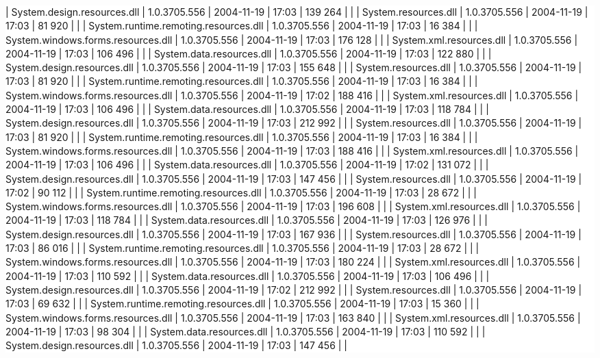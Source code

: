 | System.design.resources.dll                      | 1.0.3705.556  | 2004-11-19 | 17:03   | 139 264   |                    |
| System.resources.dll                             | 1.0.3705.556  | 2004-11-19 | 17:03   | 81 920    |                    |
| System.runtime.remoting.resources.dll            | 1.0.3705.556  | 2004-11-19 | 17:03   | 16 384    |                    |
| System.windows.forms.resources.dll               | 1.0.3705.556  | 2004-11-19 | 17:03   | 176 128   |                    |
| System.xml.resources.dll                         | 1.0.3705.556  | 2004-11-19 | 17:03   | 106 496   |                    |
| System.data.resources.dll                        | 1.0.3705.556  | 2004-11-19 | 17:03   | 122 880   |                    |
| System.design.resources.dll                      | 1.0.3705.556  | 2004-11-19 | 17:03   | 155 648   |                    |
| System.resources.dll                             | 1.0.3705.556  | 2004-11-19 | 17:03   | 81 920    |                    |
| System.runtime.remoting.resources.dll            | 1.0.3705.556  | 2004-11-19 | 17:03   | 16 384    |                    |
| System.windows.forms.resources.dll               | 1.0.3705.556  | 2004-11-19 | 17:02   | 188 416   |                    |
| System.xml.resources.dll                         | 1.0.3705.556  | 2004-11-19 | 17:03   | 106 496   |                    |
| System.data.resources.dll                        | 1.0.3705.556  | 2004-11-19 | 17:03   | 118 784   |                    |
| System.design.resources.dll                      | 1.0.3705.556  | 2004-11-19 | 17:03   | 212 992   |                    |
| System.resources.dll                             | 1.0.3705.556  | 2004-11-19 | 17:03   | 81 920    |                    |
| System.runtime.remoting.resources.dll            | 1.0.3705.556  | 2004-11-19 | 17:03   | 16 384    |                    |
| System.windows.forms.resources.dll               | 1.0.3705.556  | 2004-11-19 | 17:03   | 188 416   |                    |
| System.xml.resources.dll                         | 1.0.3705.556  | 2004-11-19 | 17:03   | 106 496   |                    |
| System.data.resources.dll                        | 1.0.3705.556  | 2004-11-19 | 17:02   | 131 072   |                    |
| System.design.resources.dll                      | 1.0.3705.556  | 2004-11-19 | 17:03   | 147 456   |                    |
| System.resources.dll                             | 1.0.3705.556  | 2004-11-19 | 17:02   | 90 112    |                    |
| System.runtime.remoting.resources.dll            | 1.0.3705.556  | 2004-11-19 | 17:03   | 28 672    |                    |
| System.windows.forms.resources.dll               | 1.0.3705.556  | 2004-11-19 | 17:03   | 196 608   |                    |
| System.xml.resources.dll                         | 1.0.3705.556  | 2004-11-19 | 17:03   | 118 784   |                    |
| System.data.resources.dll                        | 1.0.3705.556  | 2004-11-19 | 17:03   | 126 976   |                    |
| System.design.resources.dll                      | 1.0.3705.556  | 2004-11-19 | 17:03   | 167 936   |                    |
| System.resources.dll                             | 1.0.3705.556  | 2004-11-19 | 17:03   | 86 016    |                    |
| System.runtime.remoting.resources.dll            | 1.0.3705.556  | 2004-11-19 | 17:03   | 28 672    |                    |
| System.windows.forms.resources.dll               | 1.0.3705.556  | 2004-11-19 | 17:03   | 180 224   |                    |
| System.xml.resources.dll                         | 1.0.3705.556  | 2004-11-19 | 17:03   | 110 592   |                    |
| System.data.resources.dll                        | 1.0.3705.556  | 2004-11-19 | 17:03   | 106 496   |                    |
| System.design.resources.dll                      | 1.0.3705.556  | 2004-11-19 | 17:02   | 212 992   |                    |
| System.resources.dll                             | 1.0.3705.556  | 2004-11-19 | 17:03   | 69 632    |                    |
| System.runtime.remoting.resources.dll            | 1.0.3705.556  | 2004-11-19 | 17:03   | 15 360    |                    |
| System.windows.forms.resources.dll               | 1.0.3705.556  | 2004-11-19 | 17:03   | 163 840   |                    |
| System.xml.resources.dll                         | 1.0.3705.556  | 2004-11-19 | 17:03   | 98 304    |                    |
| System.data.resources.dll                        | 1.0.3705.556  | 2004-11-19 | 17:03   | 110 592   |                    |
| System.design.resources.dll                      | 1.0.3705.556  | 2004-11-19 | 17:03   | 147 456   |                    |